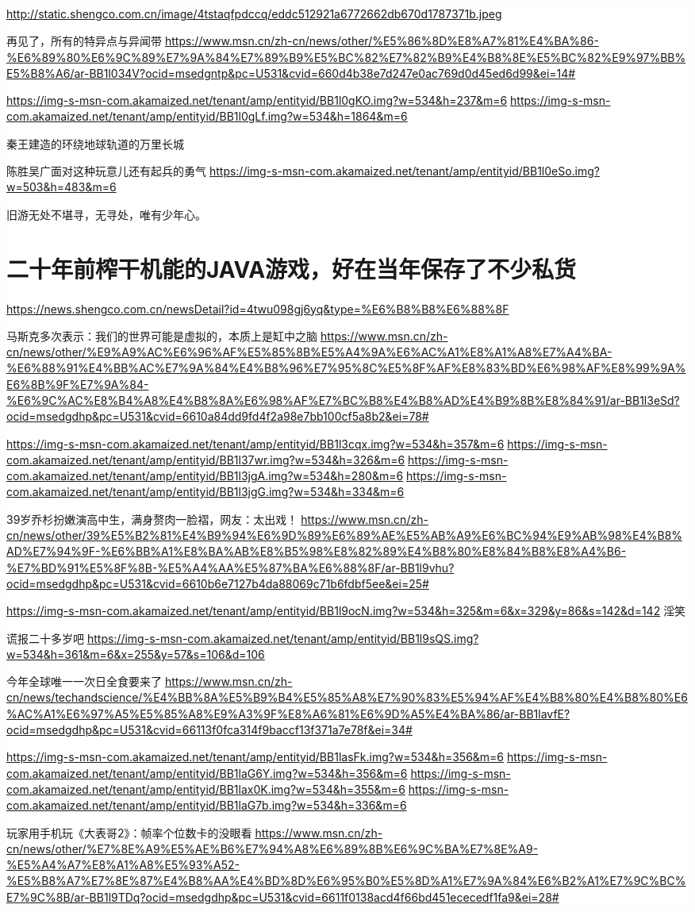 http://static.shengco.com.cn/image/4tstaqfpdccq/eddc512921a6772662db670d1787371b.jpeg

再见了，所有的特异点与异闻带
https://www.msn.cn/zh-cn/news/other/%E5%86%8D%E8%A7%81%E4%BA%86-%E6%89%80%E6%9C%89%E7%9A%84%E7%89%B9%E5%BC%82%E7%82%B9%E4%B8%8E%E5%BC%82%E9%97%BB%E5%B8%A6/ar-BB1l034V?ocid=msedgntp&pc=U531&cvid=660d4b38e7d247e0ac769d0d45ed6d99&ei=14#

https://img-s-msn-com.akamaized.net/tenant/amp/entityid/BB1l0gKO.img?w=534&h=237&m=6
https://img-s-msn-com.akamaized.net/tenant/amp/entityid/BB1l0gLf.img?w=534&h=1864&m=6

秦王建造的环绕地球轨道的万里长城

陈胜吴广面对这种玩意儿还有起兵的勇气
https://img-s-msn-com.akamaized.net/tenant/amp/entityid/BB1l0eSo.img?w=503&h=483&m=6

旧游无处不堪寻，无寻处，唯有少年心。

# 二十年前榨干机能的JAVA游戏，好在当年保存了不少私货
https://news.shengco.com.cn/newsDetail?id=4twu098gj6yq&type=%E6%B8%B8%E6%88%8F

马斯克多次表示：我们的世界可能是虚拟的，本质上是缸中之脑
https://www.msn.cn/zh-cn/news/other/%E9%A9%AC%E6%96%AF%E5%85%8B%E5%A4%9A%E6%AC%A1%E8%A1%A8%E7%A4%BA-%E6%88%91%E4%BB%AC%E7%9A%84%E4%B8%96%E7%95%8C%E5%8F%AF%E8%83%BD%E6%98%AF%E8%99%9A%E6%8B%9F%E7%9A%84-%E6%9C%AC%E8%B4%A8%E4%B8%8A%E6%98%AF%E7%BC%B8%E4%B8%AD%E4%B9%8B%E8%84%91/ar-BB1l3eSd?ocid=msedgdhp&pc=U531&cvid=6610a84dd9fd4f2a98e7bb100cf5a8b2&ei=78#

https://img-s-msn-com.akamaized.net/tenant/amp/entityid/BB1l3cqx.img?w=534&h=357&m=6
https://img-s-msn-com.akamaized.net/tenant/amp/entityid/BB1l37wr.img?w=534&h=326&m=6
https://img-s-msn-com.akamaized.net/tenant/amp/entityid/BB1l3jgA.img?w=534&h=280&m=6
https://img-s-msn-com.akamaized.net/tenant/amp/entityid/BB1l3jgG.img?w=534&h=334&m=6

39岁乔杉扮嫩演高中生，满身赘肉一脸褶，网友：太出戏！
https://www.msn.cn/zh-cn/news/other/39%E5%B2%81%E4%B9%94%E6%9D%89%E6%89%AE%E5%AB%A9%E6%BC%94%E9%AB%98%E4%B8%AD%E7%94%9F-%E6%BB%A1%E8%BA%AB%E8%B5%98%E8%82%89%E4%B8%80%E8%84%B8%E8%A4%B6-%E7%BD%91%E5%8F%8B-%E5%A4%AA%E5%87%BA%E6%88%8F/ar-BB1l9vhu?ocid=msedgdhp&pc=U531&cvid=6610b6e7127b4da88069c71b6fdbf5ee&ei=25#

https://img-s-msn-com.akamaized.net/tenant/amp/entityid/BB1l9ocN.img?w=534&h=325&m=6&x=329&y=86&s=142&d=142
淫笑

谎报二十多岁吧
https://img-s-msn-com.akamaized.net/tenant/amp/entityid/BB1l9sQS.img?w=534&h=361&m=6&x=255&y=57&s=106&d=106

今年全球唯一一次日全食要来了
https://www.msn.cn/zh-cn/news/techandscience/%E4%BB%8A%E5%B9%B4%E5%85%A8%E7%90%83%E5%94%AF%E4%B8%80%E4%B8%80%E6%AC%A1%E6%97%A5%E5%85%A8%E9%A3%9F%E8%A6%81%E6%9D%A5%E4%BA%86/ar-BB1lavfE?ocid=msedgdhp&pc=U531&cvid=66113f0fca314f9baccf13f371a7e78f&ei=34#

https://img-s-msn-com.akamaized.net/tenant/amp/entityid/BB1lasFk.img?w=534&h=356&m=6
https://img-s-msn-com.akamaized.net/tenant/amp/entityid/BB1laG6Y.img?w=534&h=356&m=6
https://img-s-msn-com.akamaized.net/tenant/amp/entityid/BB1lax0K.img?w=534&h=355&m=6
https://img-s-msn-com.akamaized.net/tenant/amp/entityid/BB1laG7b.img?w=534&h=336&m=6

玩家用手机玩《大表哥2》：帧率个位数卡的没眼看
https://www.msn.cn/zh-cn/news/other/%E7%8E%A9%E5%AE%B6%E7%94%A8%E6%89%8B%E6%9C%BA%E7%8E%A9-%E5%A4%A7%E8%A1%A8%E5%93%A52-%E5%B8%A7%E7%8E%87%E4%B8%AA%E4%BD%8D%E6%95%B0%E5%8D%A1%E7%9A%84%E6%B2%A1%E7%9C%BC%E7%9C%8B/ar-BB1l9TDq?ocid=msedgdhp&pc=U531&cvid=6611f0138acd4f66bd451ececedf1fa9&ei=28#
